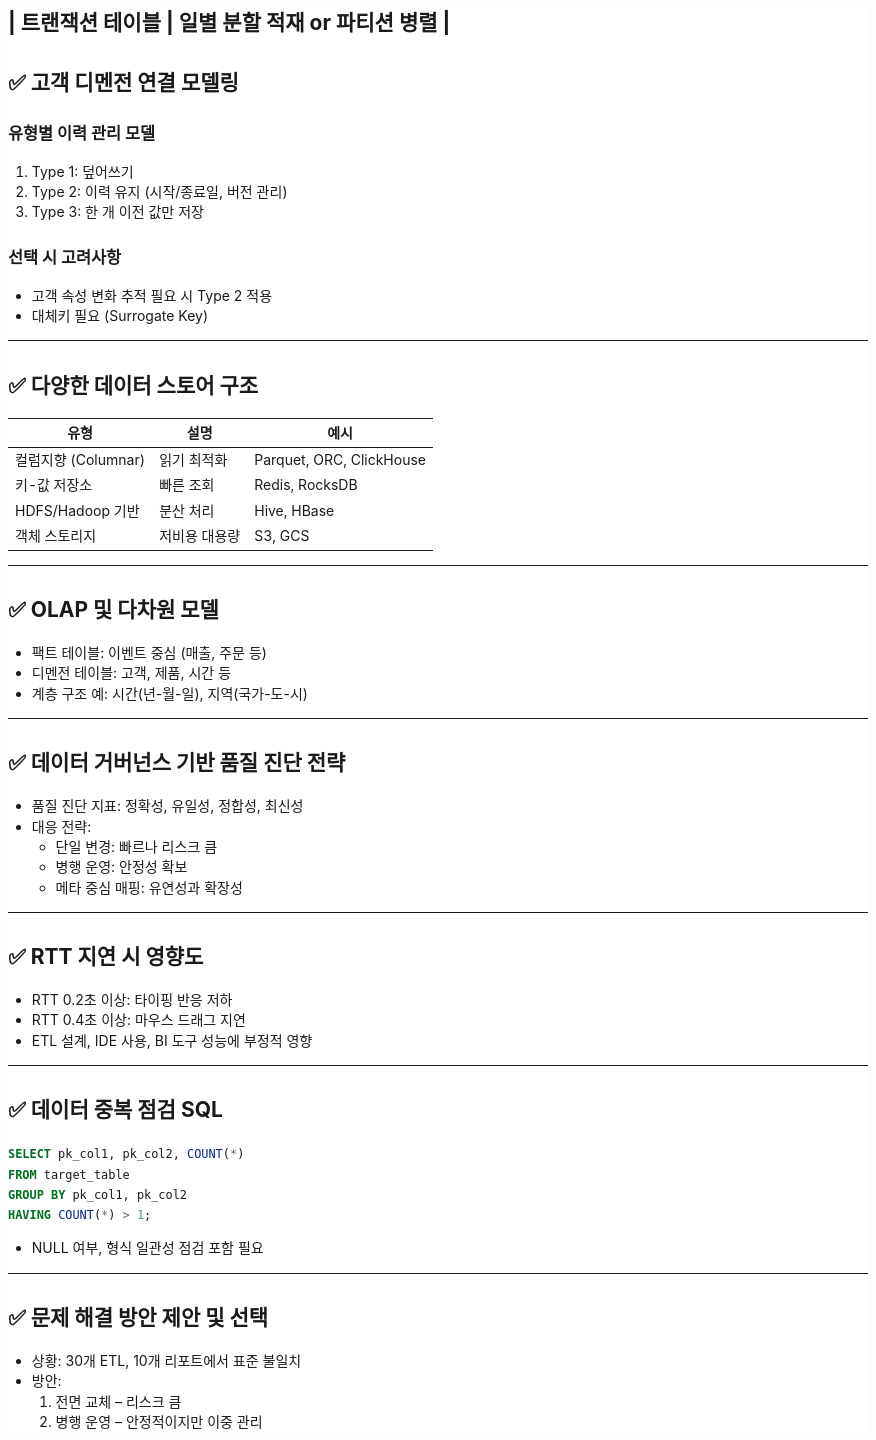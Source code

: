 | 트랜잭션 테이블 | 일별 분할 적재 or 파티션 병렬 |
---
## ✅ 고객 디멘전 연결 모델링
### 유형별 이력 관리 모델
1. Type 1: 덮어쓰기
2. Type 2: 이력 유지 (시작/종료일, 버전 관리)
3. Type 3: 한 개 이전 값만 저장
### 선택 시 고려사항
- 고객 속성 변화 추적 필요 시 Type 2 적용
- 대체키 필요 (Surrogate Key)
---
## ✅ 다양한 데이터 스토어 구조
| 유형 | 설명 | 예시 |
|------|------|------|
| 컬럼지향 (Columnar) | 읽기 최적화 | Parquet, ORC, ClickHouse |
| 키-값 저장소 | 빠른 조회 | Redis, RocksDB |
| HDFS/Hadoop 기반 | 분산 처리 | Hive, HBase |
| 객체 스토리지 | 저비용 대용량 | S3, GCS |
---
## ✅ OLAP 및 다차원 모델
- 팩트 테이블: 이벤트 중심 (매출, 주문 등)
- 디멘전 테이블: 고객, 제품, 시간 등
- 계층 구조 예: 시간(년-월-일), 지역(국가-도-시)
---
## ✅ 데이터 거버넌스 기반 품질 진단 전략
- 품질 진단 지표: 정확성, 유일성, 정합성, 최신성
- 대응 전략:
  - 단일 변경: 빠르나 리스크 큼
  - 병행 운영: 안정성 확보
  - 메타 중심 매핑: 유연성과 확장성
---
## ✅ RTT 지연 시 영향도
- RTT 0.2초 이상: 타이핑 반응 저하
- RTT 0.4초 이상: 마우스 드래그 지연
- ETL 설계, IDE 사용, BI 도구 성능에 부정적 영향
---
## ✅ 데이터 중복 점검 SQL
```sql
SELECT pk_col1, pk_col2, COUNT(*)
FROM target_table
GROUP BY pk_col1, pk_col2
HAVING COUNT(*) > 1;
```
- NULL 여부, 형식 일관성 점검 포함 필요
---
## ✅ 문제 해결 방안 제안 및 선택
- 상황: 30개 ETL, 10개 리포트에서 표준 불일치
- 방안:
  1. 전면 교체 – 리스크 큼
  2. 병행 운영 – 안정적이지만 이중 관리
